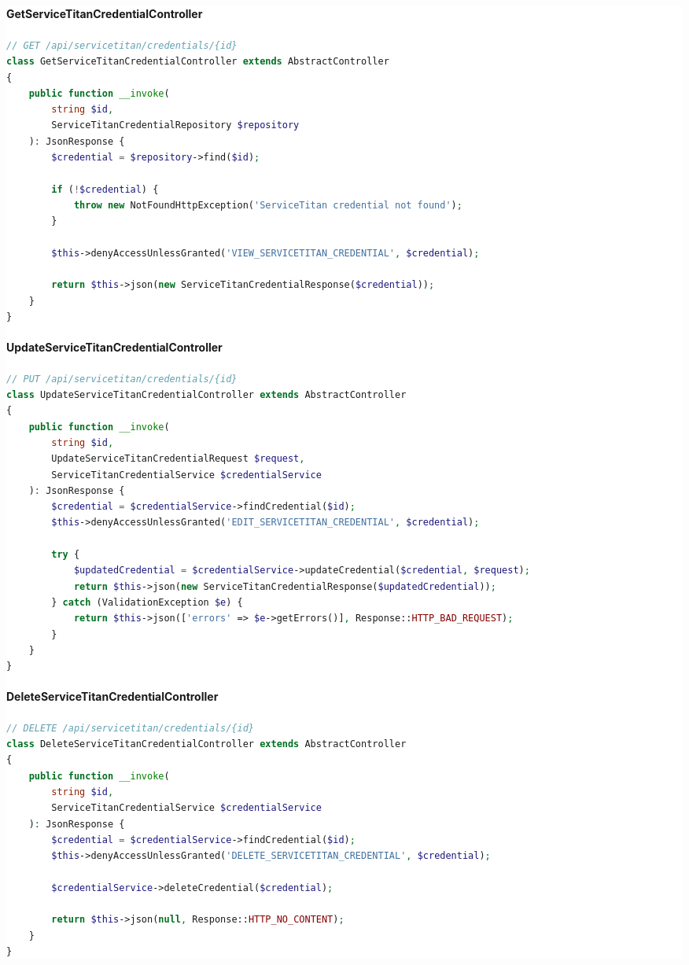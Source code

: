 #### GetServiceTitanCredentialController
```php
// GET /api/servicetitan/credentials/{id}
class GetServiceTitanCredentialController extends AbstractController
{
    public function __invoke(
        string $id,
        ServiceTitanCredentialRepository $repository
    ): JsonResponse {
        $credential = $repository->find($id);
        
        if (!$credential) {
            throw new NotFoundHttpException('ServiceTitan credential not found');
        }
        
        $this->denyAccessUnlessGranted('VIEW_SERVICETITAN_CREDENTIAL', $credential);
        
        return $this->json(new ServiceTitanCredentialResponse($credential));
    }
}
```

#### UpdateServiceTitanCredentialController
```php
// PUT /api/servicetitan/credentials/{id}
class UpdateServiceTitanCredentialController extends AbstractController
{
    public function __invoke(
        string $id,
        UpdateServiceTitanCredentialRequest $request,
        ServiceTitanCredentialService $credentialService
    ): JsonResponse {
        $credential = $credentialService->findCredential($id);
        $this->denyAccessUnlessGranted('EDIT_SERVICETITAN_CREDENTIAL', $credential);
        
        try {
            $updatedCredential = $credentialService->updateCredential($credential, $request);
            return $this->json(new ServiceTitanCredentialResponse($updatedCredential));
        } catch (ValidationException $e) {
            return $this->json(['errors' => $e->getErrors()], Response::HTTP_BAD_REQUEST);
        }
    }
}
```

#### DeleteServiceTitanCredentialController
```php
// DELETE /api/servicetitan/credentials/{id}
class DeleteServiceTitanCredentialController extends AbstractController
{
    public function __invoke(
        string $id,
        ServiceTitanCredentialService $credentialService
    ): JsonResponse {
        $credential = $credentialService->findCredential($id);
        $this->denyAccessUnlessGranted('DELETE_SERVICETITAN_CREDENTIAL', $credential);
        
        $credentialService->deleteCredential($credential);
        
        return $this->json(null, Response::HTTP_NO_CONTENT);
    }
}
```
